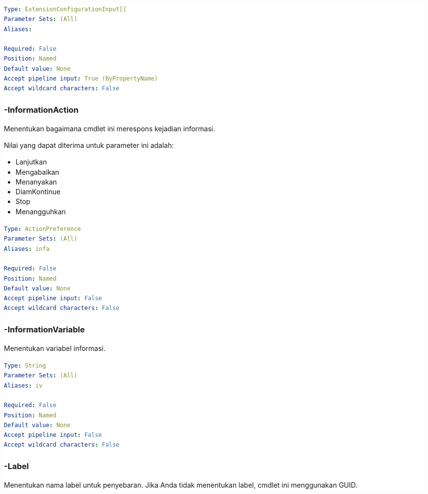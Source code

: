 ```yaml
Type: ExtensionConfigurationInput[]
Parameter Sets: (All)
Aliases: 

Required: False
Position: Named
Default value: None
Accept pipeline input: True (ByPropertyName)
Accept wildcard characters: False
```

### -InformationAction
Menentukan bagaimana cmdlet ini merespons kejadian informasi.

Nilai yang dapat diterima untuk parameter ini adalah:

- Lanjutkan
- Mengabaikan
- Menanyakan
- DiamKontinue
- Stop
- Menangguhkan

```yaml
Type: ActionPreference
Parameter Sets: (All)
Aliases: infa

Required: False
Position: Named
Default value: None
Accept pipeline input: False
Accept wildcard characters: False
```

### -InformationVariable
Menentukan variabel informasi.

```yaml
Type: String
Parameter Sets: (All)
Aliases: iv

Required: False
Position: Named
Default value: None
Accept pipeline input: False
Accept wildcard characters: False
```

### -Label
Menentukan nama label untuk penyebaran.
Jika Anda tidak menentukan label, cmdlet ini menggunakan GUID.
